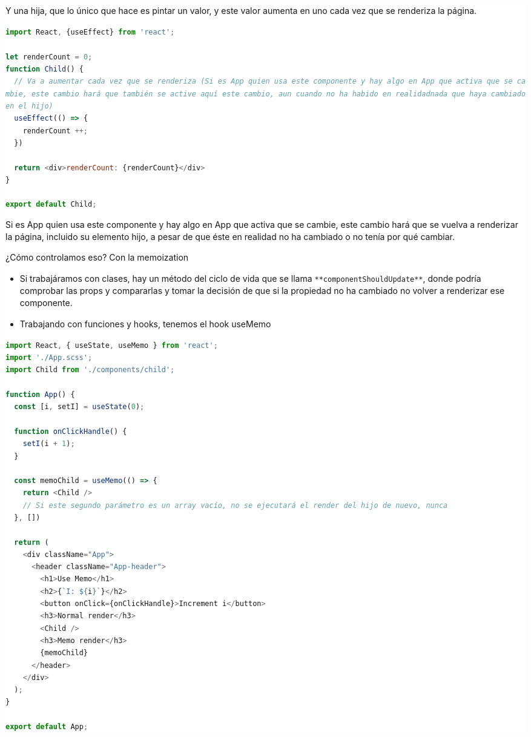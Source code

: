 Y una hija, que lo único que hace es pintar un valor, y este valor aumenta en uno cada vez que se renderiza la página.

```js
import React, {useEffect} from 'react';

let renderCount = 0;
function Child() {
  // Va a aumentar cada vez que se renderiza (Si es App quien usa este componente y hay algo en App que activa que se cambie, este cambio hará que también se active aquí este cambio, aun cuando no ha habido en realidadnada que haya cambiado en el hijo)
  useEffect(() => {
    renderCount ++;
  })

  return <div>renderCount: {renderCount}</div>
}

export default Child;
```

Si es App quien usa este componente y hay algo en App que activa que se cambie, este cambio hará que se vuelva a renderizar la página, incluido su elemento hijo, a pesar de que éste en realidad no ha cambiado o no tenía por qué cambiar.

¿Cómo controlamos eso? Con la memoization

* Si trabajáramos con clases, hay un método del ciclo de vida que se llama ```**componentShouldUpdate**```, donde podría comprobar las props y compararlas y tomar la decisión de que si la propiedad no ha cambiado no volver a renderizar ese componente.

* Trabajando con funciones y hooks, tenemos el hook useMemo

```js
import React, { useState, useMemo } from 'react';
import './App.scss';
import Child from './components/child';

function App() {
  const [i, setI] = useState(0);

  function onClickHandle() {
    setI(i + 1);
  }

  const memoChild = useMemo(() => {
    return <Child />
    // Si este segundo parámetro es un array vacío, no se ejecutará el render del hijo de nuevo, nunca
  }, [])

  return (
    <div className="App">
      <header className="App-header">
        <h1>Use Memo</h1>
        <h2>{`I: ${i}`}</h2>
        <button onClick={onClickHandle}>Increment i</button>
        <h3>Normal render</h3>
        <Child />
        <h3>Memo render</h3>
        {memoChild}
      </header>
    </div>
  );
}

export default App;
```